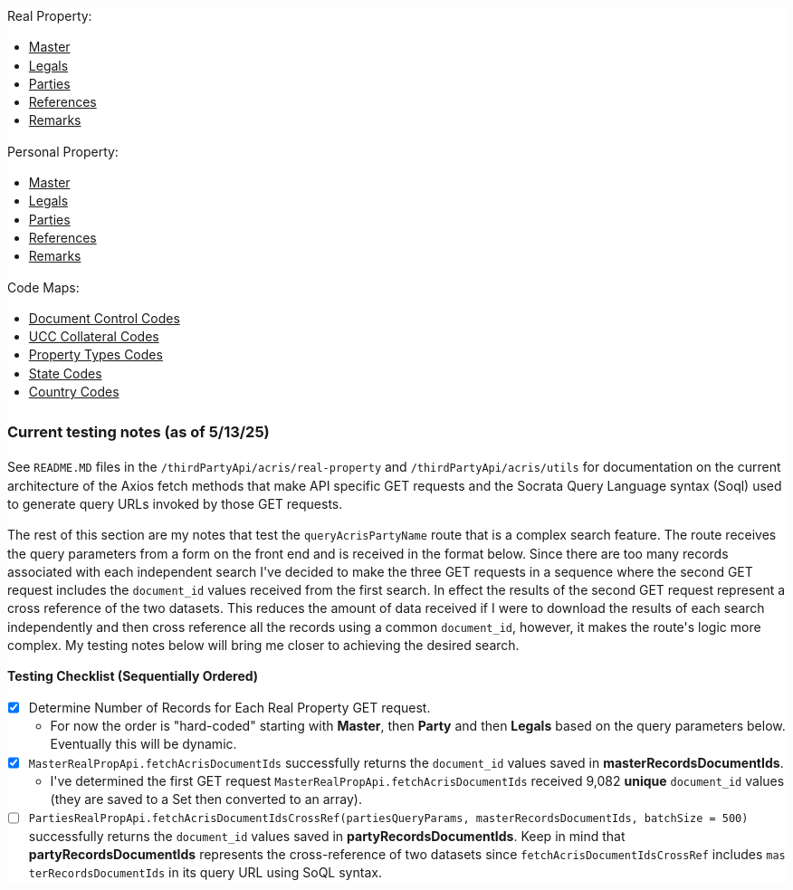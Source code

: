 Real Property:

- [Master](http://data.cityofnewyork.us/City-Government/ACRIS-Real-Property-Master/bnx9-e6tj)
- [Legals](http://data.cityofnewyork.us/City-Government/ACRIS-Real-Property-Legals/8h5j-fqxa)
- [Parties](http://data.cityofnewyork.us/City-Government/ACRIS-Real-Property-Parties/636b-3b5g)
- [References](http://data.cityofnewyork.us/City-Government/ACRIS-Real-Property-References/pwkr-dpni)
- [Remarks](http://data.cityofnewyork.us/City-Government/ACRIS-Real-Property-Remarks/9p4w-7npp)

Personal Property:

- [Master](http://data.cityofnewyork.us/City-Government/ACRIS-Personal-Property-Master/sv7x-dduq)
- [Legals](http://data.cityofnewyork.us/City-Government/ACRIS-Personal-Property-Legals/uqqa-hym2)
- [Parties](http://data.cityofnewyork.us/City-Government/ACRIS-Personal-Property-Parties/nbbg-wtuz)
- [References](http://data.cityofnewyork.us/City-Government/ACRIS-Personal-Property-References/6y3e-jcrc)
- [Remarks](http://data.cityofnewyork.us/City-Government/ACRIS-Personal-Property-Remarks/fuzi-5ks9)

Code Maps:

- [Document Control Codes](https://data.cityofnewyork.us/City-Government/ACRIS-Document-Control-Codes/7isb-wh4c/about_data)
- [UCC Collateral Codes](https://data.cityofnewyork.us/City-Government/ACRIS-UCC-Collateral-Codes/q9kp-jvxv/about_data)
- [Property Types Codes](https://data.cityofnewyork.us/City-Government/ACRIS-Property-Types-Codes/94g4-w6xz/about_data)
- [State Codes](https://data.cityofnewyork.us/City-Government/ACRIS-State-Codes/5c9e-33xj/about_data)
- [Country Codes](https://data.cityofnewyork.us/City-Government/ACRIS-Country-Codes/j2iz-mwzu/about_data)

### Current testing notes (as of 5/13/25)

See `README.MD` files in the `/thirdPartyApi/acris/real-property` and `/thirdPartyApi/acris/utils` for documentation on the current architecture of the Axios fetch methods that make API specific GET requests and the Socrata Query Language syntax (Soql) used to generate query URLs invoked by those GET requests.

The rest of this section are my notes that test the `queryAcrisPartyName` route that is a complex search feature. The route receives the query parameters from a form on the front end and is received in the format below. Since there are too many records associated with each independent search I've decided to make the three GET requests in a sequence where the second GET request includes the `document_id` values received from the first search. In effect the results of the second GET request represent a cross reference of the two datasets. This reduces the amount of data received if I were to download the results of each search independently and then cross reference all the records using a common `document_id`, however, it makes the route's logic more complex. My testing notes below will bring me closer to achieving the desired search.

**Testing Checklist (Sequentially Ordered)**

- [x] Determine Number of Records for Each Real Property GET request.
  - For now the order is "hard-coded" starting with **Master**, then **Party** and then **Legals** based on the query parameters below. Eventually this will be dynamic.
- [x] `MasterRealPropApi.fetchAcrisDocumentIds` successfully returns the `document_id` values saved in **masterRecordsDocumentIds**.
  - I've determined the first GET request `MasterRealPropApi.fetchAcrisDocumentIds` received 9,082 **unique** `document_id` values (they are saved to a Set then converted to an array).
- [ ] `PartiesRealPropApi.fetchAcrisDocumentIdsCrossRef(partiesQueryParams, masterRecordsDocumentIds, batchSize = 500)` successfully returns the `document_id` values saved in **partyRecordsDocumentIds**. Keep in mind that **partyRecordsDocumentIds** represents the cross-reference of two datasets since `fetchAcrisDocumentIdsCrossRef` includes `masterRecordsDocumentIds` in its query URL using SoQL syntax.